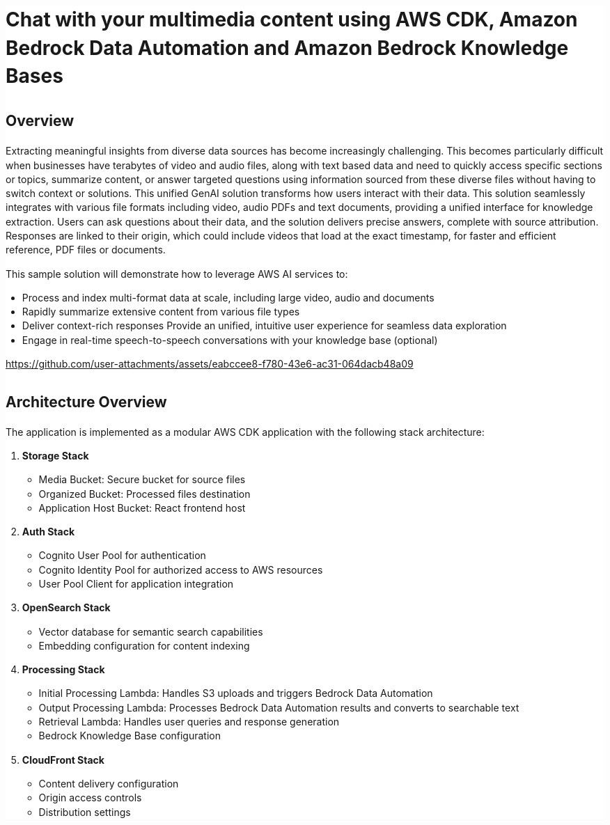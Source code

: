 # Chat with your multimedia content using AWS CDK, Amazon Bedrock Data Automation and Amazon Bedrock Knowledge Bases

## Overview
Extracting meaningful insights from diverse data sources has become increasingly challenging. This becomes particularly difficult when businesses have terabytes of video and audio files, along with text based data and need to quickly access specific sections or topics, summarize content, or answer targeted questions using information sourced from these diverse files without having to switch context or solutions. 
This unified GenAI solution transforms how users interact with their data. This solution seamlessly integrates with various file formats including video, audio PDFs and text documents, providing a unified interface for knowledge extraction. Users can ask questions about their data, and the solution delivers precise answers, complete with source attribution. Responses are linked to their origin, which could include videos that load at the exact timestamp, for faster and efficient reference, PDF files or documents. 

This sample solution will demonstrate how to leverage AWS AI services to: 
* Process and index multi-format data at scale, including large video, audio and documents 
* Rapidly summarize extensive content from various file types 
* Deliver context-rich responses Provide an unified, intuitive user experience for seamless data exploration
* Engage in real-time speech-to-speech conversations with your knowledge base (optional)

https://github.com/user-attachments/assets/eabccee8-f780-43e6-ac31-064dacb48a09

## Architecture Overview

The application is implemented as a modular AWS CDK application with the following stack architecture:

1. **Storage Stack**
   - Media Bucket: Secure bucket for source files
   - Organized Bucket: Processed files destination
   - Application Host Bucket: React frontend host

2. **Auth Stack**
   - Cognito User Pool for authentication
   - Cognito Identity Pool for authorized access to AWS resources
   - User Pool Client for application integration

3. **OpenSearch Stack**
   - Vector database for semantic search capabilities
   - Embedding configuration for content indexing

4. **Processing Stack**
   - Initial Processing Lambda: Handles S3 uploads and triggers Bedrock Data Automation
   - Output Processing Lambda: Processes Bedrock Data Automation results and converts to searchable text
   - Retrieval Lambda: Handles user queries and response generation
   - Bedrock Knowledge Base configuration

5. **CloudFront Stack**
   - Content delivery configuration
   - Origin access controls
   - Distribution settings
